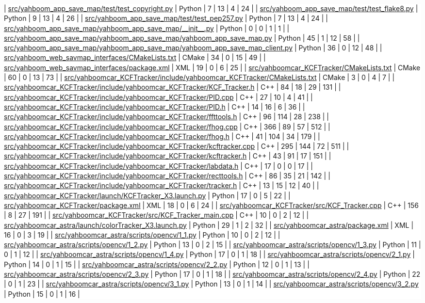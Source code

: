 | [src/yahboom\_app\_save\_map/test/test\_copyright.py](/src/yahboom_app_save_map/test/test_copyright.py) | Python | 7 | 13 | 4 | 24 |
| [src/yahboom\_app\_save\_map/test/test\_flake8.py](/src/yahboom_app_save_map/test/test_flake8.py) | Python | 9 | 13 | 4 | 26 |
| [src/yahboom\_app\_save\_map/test/test\_pep257.py](/src/yahboom_app_save_map/test/test_pep257.py) | Python | 7 | 13 | 4 | 24 |
| [src/yahboom\_app\_save\_map/yahboom\_app\_save\_map/\_\_init\_\_.py](/src/yahboom_app_save_map/yahboom_app_save_map/__init__.py) | Python | 0 | 0 | 1 | 1 |
| [src/yahboom\_app\_save\_map/yahboom\_app\_save\_map/yahboom\_app\_save\_map.py](/src/yahboom_app_save_map/yahboom_app_save_map/yahboom_app_save_map.py) | Python | 45 | 1 | 12 | 58 |
| [src/yahboom\_app\_save\_map/yahboom\_app\_save\_map/yahboom\_app\_save\_map\_client.py](/src/yahboom_app_save_map/yahboom_app_save_map/yahboom_app_save_map_client.py) | Python | 36 | 0 | 12 | 48 |
| [src/yahboom\_web\_savmap\_interfaces/CMakeLists.txt](/src/yahboom_web_savmap_interfaces/CMakeLists.txt) | CMake | 34 | 0 | 15 | 49 |
| [src/yahboom\_web\_savmap\_interfaces/package.xml](/src/yahboom_web_savmap_interfaces/package.xml) | XML | 19 | 0 | 6 | 25 |
| [src/yahboomcar\_KCFTracker/CMakeLists.txt](/src/yahboomcar_KCFTracker/CMakeLists.txt) | CMake | 60 | 0 | 13 | 73 |
| [src/yahboomcar\_KCFTracker/include/yahboomcar\_KCFTracker/CMakeLists.txt](/src/yahboomcar_KCFTracker/include/yahboomcar_KCFTracker/CMakeLists.txt) | CMake | 3 | 0 | 4 | 7 |
| [src/yahboomcar\_KCFTracker/include/yahboomcar\_KCFTracker/KCF\_Tracker.h](/src/yahboomcar_KCFTracker/include/yahboomcar_KCFTracker/KCF_Tracker.h) | C++ | 84 | 18 | 29 | 131 |
| [src/yahboomcar\_KCFTracker/include/yahboomcar\_KCFTracker/PID.cpp](/src/yahboomcar_KCFTracker/include/yahboomcar_KCFTracker/PID.cpp) | C++ | 27 | 10 | 4 | 41 |
| [src/yahboomcar\_KCFTracker/include/yahboomcar\_KCFTracker/PID.h](/src/yahboomcar_KCFTracker/include/yahboomcar_KCFTracker/PID.h) | C++ | 14 | 16 | 6 | 36 |
| [src/yahboomcar\_KCFTracker/include/yahboomcar\_KCFTracker/ffttools.h](/src/yahboomcar_KCFTracker/include/yahboomcar_KCFTracker/ffttools.h) | C++ | 96 | 114 | 28 | 238 |
| [src/yahboomcar\_KCFTracker/include/yahboomcar\_KCFTracker/fhog.cpp](/src/yahboomcar_KCFTracker/include/yahboomcar_KCFTracker/fhog.cpp) | C++ | 366 | 89 | 57 | 512 |
| [src/yahboomcar\_KCFTracker/include/yahboomcar\_KCFTracker/fhog.h](/src/yahboomcar_KCFTracker/include/yahboomcar_KCFTracker/fhog.h) | C++ | 41 | 104 | 34 | 179 |
| [src/yahboomcar\_KCFTracker/include/yahboomcar\_KCFTracker/kcftracker.cpp](/src/yahboomcar_KCFTracker/include/yahboomcar_KCFTracker/kcftracker.cpp) | C++ | 295 | 144 | 72 | 511 |
| [src/yahboomcar\_KCFTracker/include/yahboomcar\_KCFTracker/kcftracker.h](/src/yahboomcar_KCFTracker/include/yahboomcar_KCFTracker/kcftracker.h) | C++ | 43 | 91 | 17 | 151 |
| [src/yahboomcar\_KCFTracker/include/yahboomcar\_KCFTracker/labdata.h](/src/yahboomcar_KCFTracker/include/yahboomcar_KCFTracker/labdata.h) | C++ | 17 | 0 | 0 | 17 |
| [src/yahboomcar\_KCFTracker/include/yahboomcar\_KCFTracker/recttools.h](/src/yahboomcar_KCFTracker/include/yahboomcar_KCFTracker/recttools.h) | C++ | 86 | 35 | 21 | 142 |
| [src/yahboomcar\_KCFTracker/include/yahboomcar\_KCFTracker/tracker.h](/src/yahboomcar_KCFTracker/include/yahboomcar_KCFTracker/tracker.h) | C++ | 13 | 15 | 12 | 40 |
| [src/yahboomcar\_KCFTracker/launch/KCFTracker\_X3.launch.py](/src/yahboomcar_KCFTracker/launch/KCFTracker_X3.launch.py) | Python | 17 | 0 | 5 | 22 |
| [src/yahboomcar\_KCFTracker/package.xml](/src/yahboomcar_KCFTracker/package.xml) | XML | 18 | 0 | 6 | 24 |
| [src/yahboomcar\_KCFTracker/src/KCF\_Tracker.cpp](/src/yahboomcar_KCFTracker/src/KCF_Tracker.cpp) | C++ | 156 | 8 | 27 | 191 |
| [src/yahboomcar\_KCFTracker/src/KCF\_Tracker\_main.cpp](/src/yahboomcar_KCFTracker/src/KCF_Tracker_main.cpp) | C++ | 10 | 0 | 2 | 12 |
| [src/yahboomcar\_astra/launch/colorTracker\_X3.launch.py](/src/yahboomcar_astra/launch/colorTracker_X3.launch.py) | Python | 29 | 1 | 2 | 32 |
| [src/yahboomcar\_astra/package.xml](/src/yahboomcar_astra/package.xml) | XML | 16 | 0 | 3 | 19 |
| [src/yahboomcar\_astra/scripts/opencv/1\_1.py](/src/yahboomcar_astra/scripts/opencv/1_1.py) | Python | 10 | 0 | 2 | 12 |
| [src/yahboomcar\_astra/scripts/opencv/1\_2.py](/src/yahboomcar_astra/scripts/opencv/1_2.py) | Python | 13 | 0 | 2 | 15 |
| [src/yahboomcar\_astra/scripts/opencv/1\_3.py](/src/yahboomcar_astra/scripts/opencv/1_3.py) | Python | 11 | 0 | 1 | 12 |
| [src/yahboomcar\_astra/scripts/opencv/1\_4.py](/src/yahboomcar_astra/scripts/opencv/1_4.py) | Python | 17 | 0 | 1 | 18 |
| [src/yahboomcar\_astra/scripts/opencv/2\_1.py](/src/yahboomcar_astra/scripts/opencv/2_1.py) | Python | 14 | 0 | 1 | 15 |
| [src/yahboomcar\_astra/scripts/opencv/2\_2.py](/src/yahboomcar_astra/scripts/opencv/2_2.py) | Python | 12 | 0 | 1 | 13 |
| [src/yahboomcar\_astra/scripts/opencv/2\_3.py](/src/yahboomcar_astra/scripts/opencv/2_3.py) | Python | 17 | 0 | 1 | 18 |
| [src/yahboomcar\_astra/scripts/opencv/2\_4.py](/src/yahboomcar_astra/scripts/opencv/2_4.py) | Python | 22 | 0 | 1 | 23 |
| [src/yahboomcar\_astra/scripts/opencv/3\_1.py](/src/yahboomcar_astra/scripts/opencv/3_1.py) | Python | 13 | 0 | 1 | 14 |
| [src/yahboomcar\_astra/scripts/opencv/3\_2.py](/src/yahboomcar_astra/scripts/opencv/3_2.py) | Python | 15 | 0 | 1 | 16 |